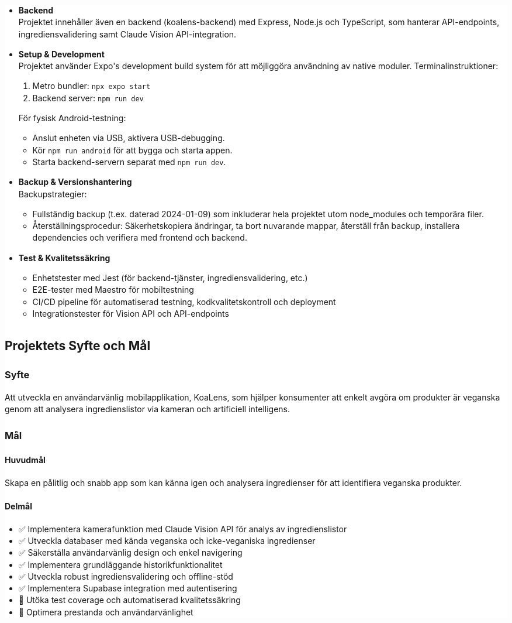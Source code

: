 - **Backend**  
  Projektet innehåller även en backend (koalens-backend) med Express, Node.js och TypeScript, som hanterar API-endpoints, ingrediensvalidering samt Claude Vision API-integration.

- **Setup & Development**  
  Projektet använder Expo's development build system för att möjliggöra användning av native moduler. Terminalinstruktioner:

  1. Metro bundler: `npx expo start`
  2. Backend server: `npm run dev`

  För fysisk Android-testning:

  - Anslut enheten via USB, aktivera USB-debugging.
  - Kör `npm run android` för att bygga och starta appen.
  - Starta backend-servern separat med `npm run dev`.

- **Backup & Versionshantering**  
  Backupstrategier:

  - Fullständig backup (t.ex. daterad 2024-01-09) som inkluderar hela projektet utom node_modules och temporära filer.
  - Återställningsprocedur: Säkerhetskopiera ändringar, ta bort nuvarande mappar, återställ från backup, installera dependencies och verifiera med frontend och backend.

- **Test & Kvalitetssäkring**
  - Enhetstester med Jest (för backend-tjänster, ingrediensvalidering, etc.)
  - E2E-tester med Maestro för mobiltestning
  - CI/CD pipeline för automatiserad testning, kodkvalitetskontroll och deployment
  - Integrationstester för Vision API och API-endpoints

## Projektets Syfte och Mål

### Syfte

Att utveckla en användarvänlig mobilapplikation, KoaLens, som hjälper konsumenter att enkelt avgöra om produkter är veganska genom att analysera ingredienslistor via kameran och artificiell intelligens.

### Mål

#### Huvudmål

Skapa en pålitlig och snabb app som kan känna igen och analysera ingredienser för att identifiera veganska produkter.

#### Delmål

- ✅ Implementera kamerafunktion med Claude Vision API för analys av ingredienslistor
- ✅ Utveckla databaser med kända veganska och icke-veganiska ingredienser
- ✅ Säkerställa användarvänlig design och enkel navigering
- ✅ Implementera grundläggande historikfunktionalitet
- ✅ Utveckla robust ingrediensvalidering och offline-stöd
- ✅ Implementera Supabase integration med autentisering
- 🔄 Utöka test coverage och automatiserad kvalitetssäkring
- 🔄 Optimera prestanda och användarvänlighet

